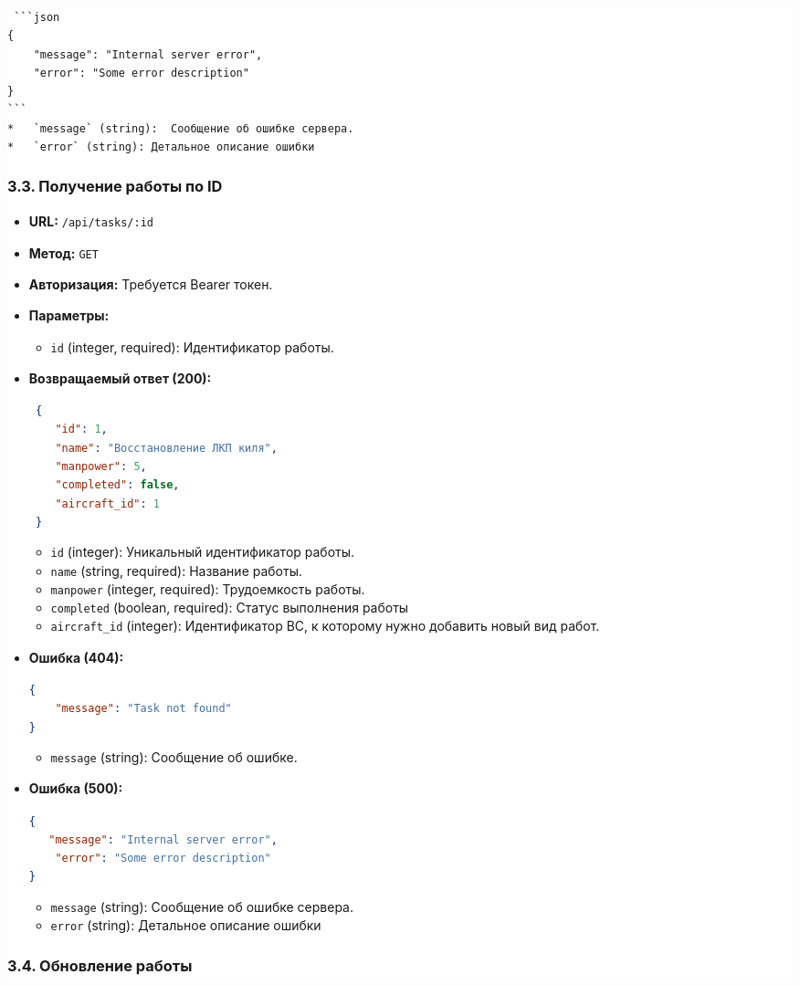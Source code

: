      ```json
    {
        "message": "Internal server error",
        "error": "Some error description"
    }
    ```
    *   `message` (string):  Сообщение об ошибке сервера.
    *   `error` (string): Детальное описание ошибки

### 3.3. Получение работы по ID

*   **URL:** `/api/tasks/:id`
*   **Метод:** `GET`
*   **Авторизация:** Требуется Bearer токен.
*   **Параметры:**
    *   `id` (integer, required): Идентификатор работы.
*  **Возвращаемый ответ (200):**

    ```json
     {
        "id": 1,
        "name": "Восстановление ЛКП киля",
        "manpower": 5,
        "completed": false,
        "aircraft_id": 1
     }
    ```
    *   `id` (integer): Уникальный идентификатор работы.
    *   `name` (string, required): Название работы.
    *   `manpower` (integer, required): Трудоемкость работы.
    *   `completed` (boolean, required): Статус выполнения работы
    *   `aircraft_id` (integer): Идентификатор ВС, к которому нужно добавить новый вид работ.
*   **Ошибка (404):**

    ```json
    {
        "message": "Task not found"
    }
    ```
    * `message` (string): Сообщение об ошибке.
*   **Ошибка (500):**

     ```json
    {
        "message": "Internal server error",
         "error": "Some error description"
    }
    ```
    *   `message` (string):  Сообщение об ошибке сервера.
    *   `error` (string): Детальное описание ошибки

### 3.4. Обновление работы
